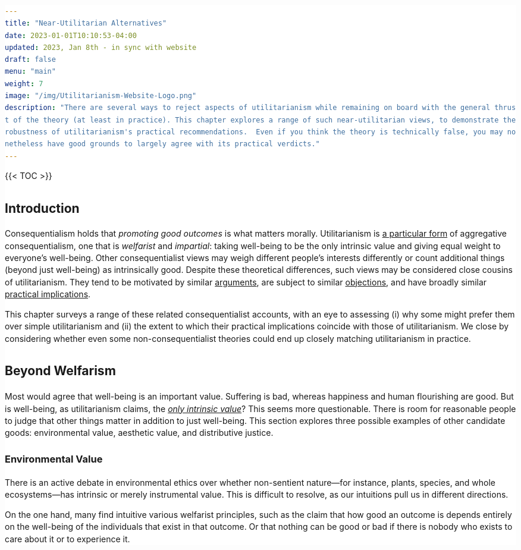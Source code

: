 ```yaml
---
title: "Near-Utilitarian Alternatives"
date: 2023-01-01T10:10:53-04:00
updated: 2023, Jan 8th - in sync with website
draft: false
menu: "main"
weight: 7
image: "/img/Utilitarianism-Website-Logo.png"
description: "There are several ways to reject aspects of utilitarianism while remaining on board with the general thrust of the theory (at least in practice). This chapter explores a range of such near-utilitarian views, to demonstrate the robustness of utilitarianism's practical recommendations.  Even if you think the theory is technically false, you may nonetheless have good grounds to largely agree with its practical verdicts."
---
```


{{< TOC >}}

## Introduction

Consequentialism holds that _promoting good outcomes_ is what matters morally. Utilitarianism is [a particular form](/introduction-to-utilitarianism#what-is-utilitarianism) of aggregative consequentialism, one that is _welfarist_ and _impartial_: taking well-being to be the only intrinsic value and giving equal weight to everyone’s well-being. Other consequentialist views may weigh different people’s interests differently or count additional things (beyond just well-being) as intrinsically good. Despite these theoretical differences, such views may be considered close cousins of utilitarianism. They tend to be motivated by similar [arguments](/arguments-for-utilitarianism), are subject to similar [objections](/objections-to-utilitarianism), and have broadly similar [practical implications](/acting-on-utilitarianism).

This chapter surveys a range of these related consequentialist accounts, with an eye to assessing (i) why some might prefer them over simple utilitarianism and (ii) the extent to which their practical implications coincide with those of utilitarianism. We close by considering whether even some non-consequentialist theories could end up closely matching utilitarianism in practice.

## Beyond Welfarism

Most would agree that well-being is an important value. Suffering is bad, whereas happiness and human flourishing are good. But is well-being, as utilitarianism claims, the _[only intrinsic value](/types-of-utilitarianism#welfarism)_? This seems more questionable. There is room for reasonable people to judge that other things matter in addition to just well-being. This section explores three possible examples of other candidate goods: environmental value, aesthetic value, and distributive justice.

### Environmental Value

There is an active debate in environmental ethics over whether non-sentient nature—for instance, plants, species, and whole ecosystems—has intrinsic or merely instrumental value. This is difficult to resolve, as our intuitions pull us in different directions.

On the one hand, many find intuitive various welfarist principles, such as the claim that how good an outcome is depends entirely on the well-being of the individuals that exist in that outcome. Or that nothing can be good or bad if there is nobody who exists to care about it or to experience it.
